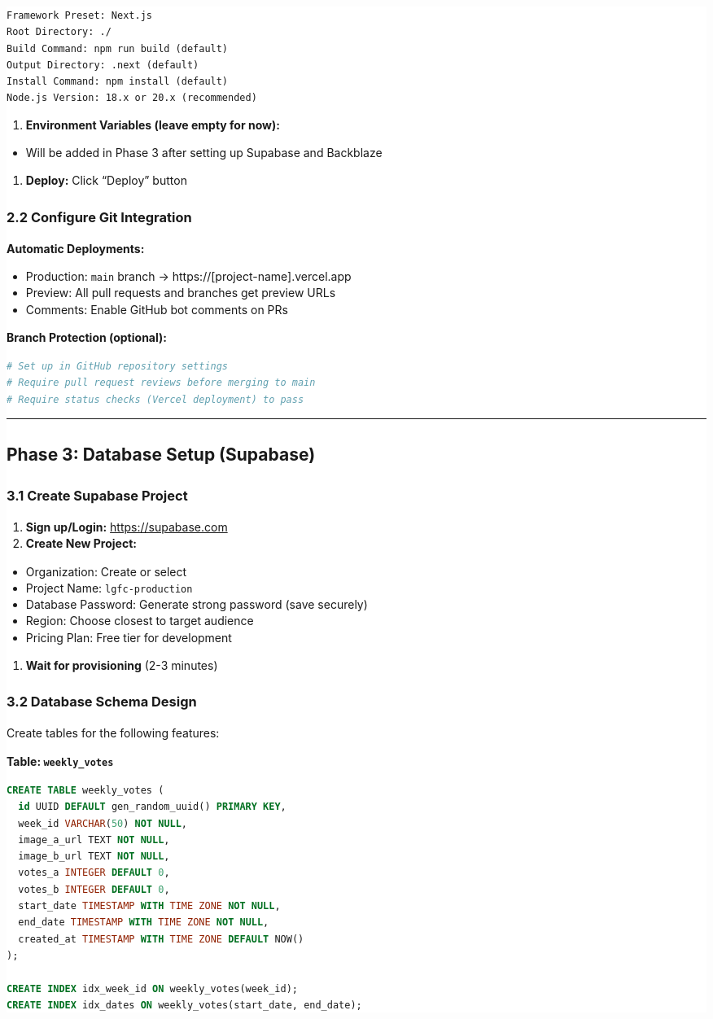    ```
   Framework Preset: Next.js
   Root Directory: ./
   Build Command: npm run build (default)
   Output Directory: .next (default)
   Install Command: npm install (default)
   Node.js Version: 18.x or 20.x (recommended)
   ```
1. **Environment Variables (leave empty for now):**
- Will be added in Phase 3 after setting up Supabase and Backblaze
1. **Deploy:** Click “Deploy” button

### 2.2 Configure Git Integration

**Automatic Deployments:**

- Production: `main` branch → https://[project-name].vercel.app
- Preview: All pull requests and branches get preview URLs
- Comments: Enable GitHub bot comments on PRs

**Branch Protection (optional):**

```bash
# Set up in GitHub repository settings
# Require pull request reviews before merging to main
# Require status checks (Vercel deployment) to pass
```

-----

## Phase 3: Database Setup (Supabase)

### 3.1 Create Supabase Project

1. **Sign up/Login:** https://supabase.com
1. **Create New Project:**
- Organization: Create or select
- Project Name: `lgfc-production`
- Database Password: Generate strong password (save securely)
- Region: Choose closest to target audience
- Pricing Plan: Free tier for development
1. **Wait for provisioning** (2-3 minutes)

### 3.2 Database Schema Design

Create tables for the following features:

**Table: `weekly_votes`**

```sql
CREATE TABLE weekly_votes (
  id UUID DEFAULT gen_random_uuid() PRIMARY KEY,
  week_id VARCHAR(50) NOT NULL,
  image_a_url TEXT NOT NULL,
  image_b_url TEXT NOT NULL,
  votes_a INTEGER DEFAULT 0,
  votes_b INTEGER DEFAULT 0,
  start_date TIMESTAMP WITH TIME ZONE NOT NULL,
  end_date TIMESTAMP WITH TIME ZONE NOT NULL,
  created_at TIMESTAMP WITH TIME ZONE DEFAULT NOW()
);

CREATE INDEX idx_week_id ON weekly_votes(week_id);
CREATE INDEX idx_dates ON weekly_votes(start_date, end_date);
```
